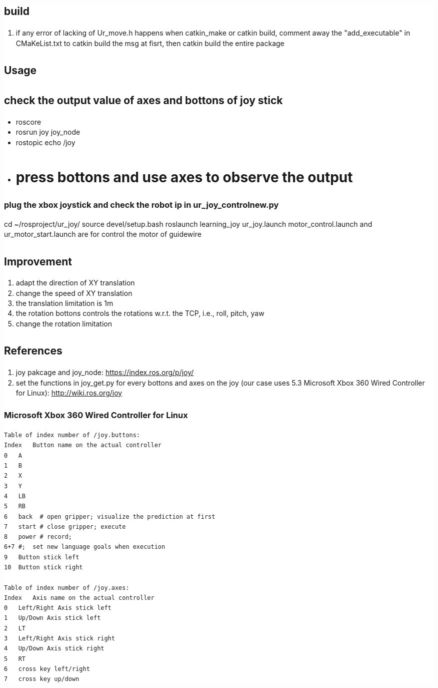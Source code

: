## build
1. if any error of lacking of Ur_move.h happens when catkin_make or catkin build, comment away the "add_executable" in CMaKeList.txt to catkin build the msg at fisrt, then catkin build the entire package

## Usage
## check the output value of axes and bottons of joy stick
- roscore
- rosrun joy joy_node
- rostopic echo /joy
- # press bottons and use axes to observe the output
### plug the xbox joystick and check the robot ip in ur_joy_controlnew.py
cd ~/rosproject/ur_joy/
source devel/setup.bash
roslaunch learning_joy ur_joy.launch
motor_control.launch and ur_motor_start.launch are for control the motor of guidewire

## Improvement
1. adapt the direction of XY translation
2. change the speed of XY translation
3. the translation limitation is 1m
3. the rotation bottons controls the rotations w.r.t. the TCP, i.e., roll, pitch, yaw
4. change the rotation limitation

## References
1. joy pakcage and joy_node: https://index.ros.org/p/joy/
2. set the functions in joy_get.py for every bottons and axes on the joy (our case uses 5.3 Microsoft Xbox 360 Wired Controller for Linux): http://wiki.ros.org/joy 

### Microsoft Xbox 360 Wired Controller for Linux
```
Table of index number of /joy.buttons:
Index	Button name on the actual controller
0	A
1	B
2	X
3	Y
4	LB
5	RB
6	back  # open gripper; visualize the prediction at first
7	start # close gripper; execute
8	power # record; 
6+7 #;  set new language goals when execution
9	Button stick left
10	Button stick right

Table of index number of /joy.axes:
Index	Axis name on the actual controller
0	Left/Right Axis stick left
1	Up/Down Axis stick left
2	LT
3	Left/Right Axis stick right
4	Up/Down Axis stick right
5	RT
6	cross key left/right
7	cross key up/down
```
